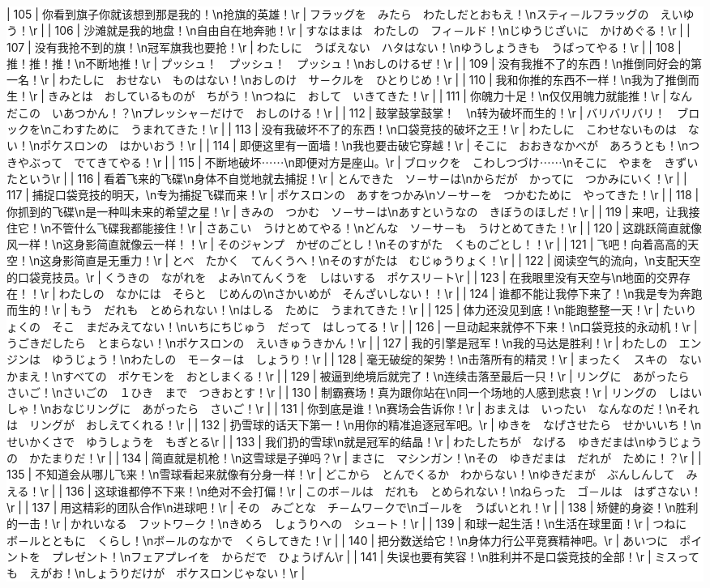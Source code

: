 | 105 | 你看到旗子你就该想到那是我的！\n抢旗的英雄！\r | フラッグを　みたら　わたしだとおもえ！\nスティ－ルフラッグの　えいゆう！\r |
| 106 | 沙滩就是我的地盘！\n自由自在地奔驰！\r | すなはまは　わたしの　フィ－ルド！\nじゆうじざいに　かけめぐる！\r |
| 107 | 没有我抢不到的旗！\n冠军旗我也要抢！\r | わたしに　うばえない　ハタはない！\nゆうしょうきも　うばってやる！\r |
| 108 | 推！推！推！\n不断地推！\r | プッシュ！　プッシュ！　プッシュ！\nおしのけるぜ！\r |
| 109 | 没有我推不了的东西！\n推倒同好会的第一名！\r | わたしに　おせない　ものはない！\nおしのけ　サ－クルを　ひとりじめ！\r |
| 110 | 我和你推的东西不一样！\n我为了推倒而生！\r | きみとは　おしているものが　ちがう！\nつねに　おして　いきてきた！\r |
| 111 | 你魄力十足！\n仅仅用魄力就能推！\r | なんだこの　いあつかん！？\nプレッシャ－だけで　おしのける！\r |
| 112 | 鼓掌鼓掌鼓掌！　\n转为破坏而生的！\r | バリバリバリ！　ブロックを\nこわすために　うまれてきた！\r |
| 113 | 没有我破坏不了的东西！\n口袋竞技的破坏之王！\r | わたしに　こわせないものは　ない！\nポケスロンの　はかいおう！\r |
| 114 | 即便这里有一面墙！\n我也要击破它穿越！\r | そこに　おおきなかべが　あろうとも！\nつきやぶって　でてきてやる！\r |
| 115 | 不断地破坏⋯⋯\n即便对方是座山。\r | ブロックを　こわしつづけ⋯⋯\nそこに　やまを　きずいたという\r |
| 116 | 看着飞来的飞碟\n身体不自觉地就去捕捉！\r | とんできた　ソ－サ－は\nからだが　かってに　つかみにいく！\r |
| 117 | 捕捉口袋竞技的明天，\n专为捕捉飞碟而来！\r | ポケスロンの　あすをつかみ\nソ－サ－を　つかむために　やってきた！\r |
| 118 | 你抓到的飞碟\n是一种叫未来的希望之星！\r | きみの　つかむ　ソ－サ－は\nあすというなの　きぼうのほしだ！\r |
| 119 | 来吧，让我接住它！\n不管什么飞碟我都能接住！\r | さあこい　うけとめてやる！\nどんな　ソ－サ－も　うけとめてきた！\r |
| 120 | 这跳跃简直就像风一样！\n这身影简直就像云一样！！\r | そのジャンプ　かぜのごとし！\nそのすがた　くものごとし！！\r |
| 121 | 飞吧！向着高高的天空！\n这身影简直是无重力！\r | とべ　たかく　てんくうへ！\nそのすがたは　むじゅうりょく！\r |
| 122 | 阅读空气的流向，\n支配天空的口袋竞技员。\r | くうきの　ながれを　よみ\nてんくうを　しはいする　ポケスリ－ト\r |
| 123 | 在我眼里没有天空与\n地面的交界存在！！\r | わたしの　なかには　そらと　じめんの\nさかいめが　そんざいしない！！\r |
| 124 | 谁都不能让我停下来了！\n我是专为奔跑而生的！\r | もう　だれも　とめられない！\nはしる　ために　うまれてきた！\r |
| 125 | 体力还没见到底！\n能跑整整一天！\r | たいりょくの　そこ　まだみえてない！\nいちにちじゅう　だって　はしってる！\r |
| 126 | 一旦动起来就停不下来！\n口袋竞技的永动机！\r | うごきだしたら　とまらない！\nポケスロンの　えいきゅうきかん！\r |
| 127 | 我的引擎是冠军！\n我的马达是胜利！\r | わたしの　エンジンは　ゆうじょう！\nわたしの　モ－タ－は　しょうり！\r |
| 128 | 毫无破绽的架势！\n击落所有的精灵！\r | まったく　スキの　ないかまえ！\nすべての　ポケモンを　おとしまくる！\r |
| 129 | 被逼到绝境后就完了！\n连续击落至最后一只！\r | リングに　あがったら　さいご！\nさいごの　１ひき　まで　つきおとす！\r |
| 130 | 制霸赛场！真为跟你站在\n同一个场地的人感到悲哀！\r | リングの　しはいしゃ！\nおなじリングに　あがったら　さいご！\r |
| 131 | 你到底是谁！\n赛场会告诉你！\r | おまえは　いったい　なんなのだ！\nそれは　リングが　おしえてくれる！\r |
| 132 | 扔雪球的话天下第一！\n用你的精准追逐冠军吧。\r | ゆきを　なげさせたら　せかいいち！\nせいかくさで　ゆうしょうを　もぎとる\r |
| 133 | 我们扔的雪球\n就是冠军的结晶！\r | わたしたちが　なげる　ゆきだまは\nゆうじょうの　かたまりだ！\r |
| 134 | 简直就是机枪！\n这雪球是子弹吗？\r | まさに　マシンガン！\nその　ゆきだまは　だれが　ために！？\r |
| 135 | 不知道会从哪儿飞来！\n雪球看起来就像有分身一样！\r | どこから　とんでくるか　わからない！\nゆきだまが　ぶんしんして　みえる！\r |
| 136 | 这球谁都停不下来！\n绝对不会打偏！\r | このボ－ルは　だれも　とめられない！\nねらった　ゴ－ルは　はずさない！\r |
| 137 | 用这精彩的团队合作\n进球吧！\r | その　みごとな　チ－ムワ－クで\nゴ－ルを　うばいとれ！\r |
| 138 | 矫健的身姿！\n胜利的一击！\r | かれいなる　フットワ－ク！\nきめろ　しょうりへの　シュ－ト！\r |
| 139 | 和球一起生活！\n生活在球里面！\r | つねに　ボ－ルとともに　くらし！\nボ－ルのなかで　くらしてきた！\r |
| 140 | 把分数送给它！\n身体力行公平竞赛精神吧。\r | あいつに　ポイントを　プレゼント！\nフェアプレイを　からだで　ひょうげん\r |
| 141 | 失误也要有笑容！\n胜利并不是口袋竞技的全部！\r | ミスっても　えがお！\nしょうりだけが　ポケスロンじゃない！\r |